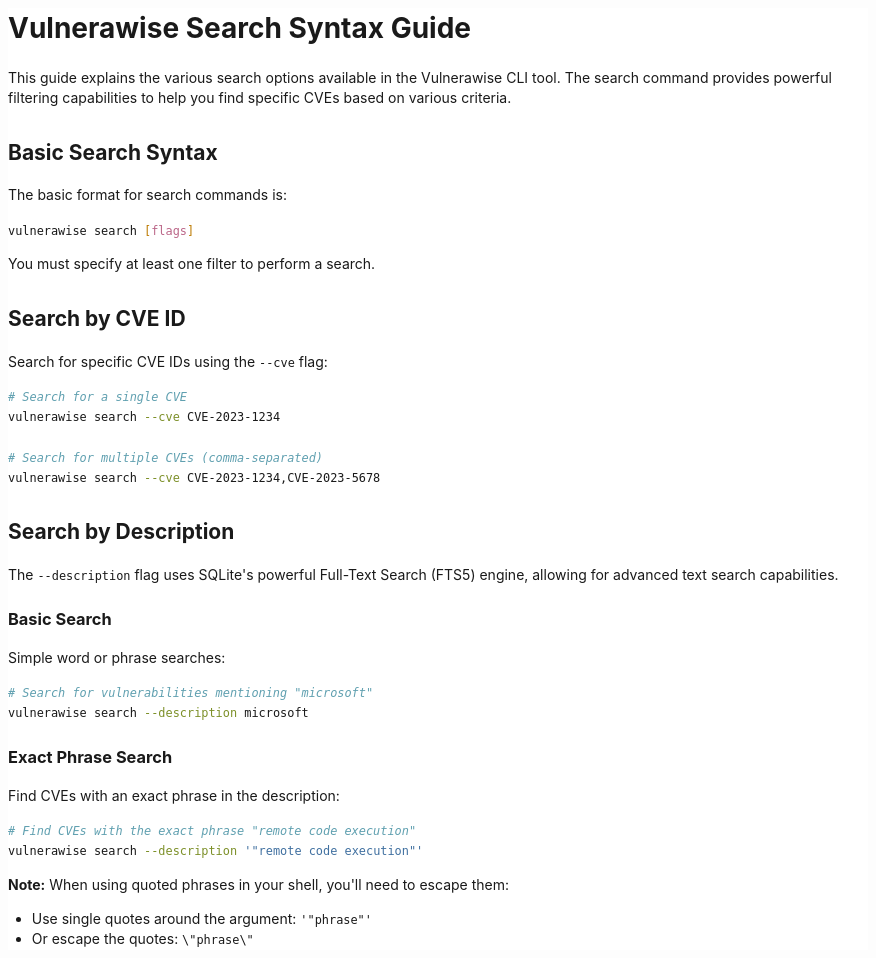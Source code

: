 # Vulnerawise Search Syntax Guide

This guide explains the various search options available in the Vulnerawise CLI tool. The search command provides powerful filtering capabilities to help you find specific CVEs based on various criteria.

## Basic Search Syntax

The basic format for search commands is:

```bash
vulnerawise search [flags]
```

You must specify at least one filter to perform a search.

## Search by CVE ID

Search for specific CVE IDs using the `--cve` flag:

```bash
# Search for a single CVE
vulnerawise search --cve CVE-2023-1234

# Search for multiple CVEs (comma-separated)
vulnerawise search --cve CVE-2023-1234,CVE-2023-5678
```

## Search by Description

The `--description` flag uses SQLite's powerful Full-Text Search (FTS5) engine, allowing for advanced text search capabilities.

### Basic Search

Simple word or phrase searches:

```bash
# Search for vulnerabilities mentioning "microsoft"
vulnerawise search --description microsoft
```

### Exact Phrase Search

Find CVEs with an exact phrase in the description:

```bash
# Find CVEs with the exact phrase "remote code execution"
vulnerawise search --description '"remote code execution"'
```

**Note:** When using quoted phrases in your shell, you'll need to escape them:
- Use single quotes around the argument: `'"phrase"'`
- Or escape the quotes: `\"phrase\"`
